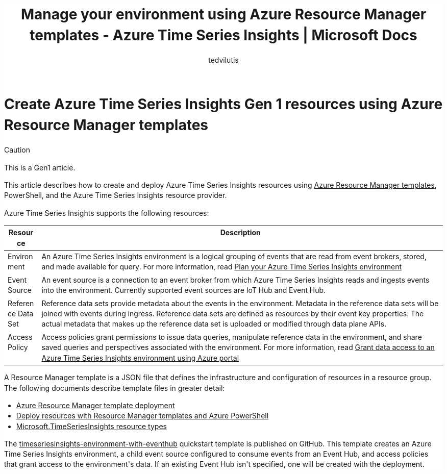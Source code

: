 ﻿---
title: 'Manage your environment using Azure Resource Manager templates - Azure Time Series Insights | Microsoft Docs'
description: Learn how to manage your Azure Time Series Insights environment programmatically using Azure Resource Manager.
ms.service: time-series-insights
services: time-series-insights
author: tedvilutis
ms.author: tvilutis
manager: cnovak
ms.reviewer: orspodek
ms.devlang: csharp
ms.workload: big-data
ms.topic: conceptual
ms.date: 09/30/2020
ms.custom: seodec18
---

# Create Azure Time Series Insights Gen 1 resources using Azure Resource Manager templates

> [!CAUTION]
> This is a Gen1 article.

This article describes how to create and deploy Azure Time Series Insights resources using [Azure Resource Manager templates](../azure-resource-manager/index.yml), PowerShell, and the Azure Time Series Insights resource provider.

Azure Time Series Insights supports the following resources:

   | Resource | Description |
   | --- | --- |
   | Environment | An Azure Time Series Insights environment is a logical grouping of events that are read from event brokers, stored, and made available for query. For more information, read [Plan your Azure Time Series Insights environment](time-series-insights-environment-planning.md) |
   | Event Source | An event source is a connection to an event broker from which Azure Time Series Insights reads and ingests events into the environment. Currently supported event sources are IoT Hub and Event Hub. |
   | Reference Data Set | Reference data sets provide metadata about the events in the environment. Metadata in the reference data sets will be joined with events during ingress. Reference data sets are defined as resources by their event key properties. The actual metadata that makes up the reference data set is uploaded or modified through data plane APIs. |
   | Access Policy | Access policies grant permissions to issue data queries, manipulate reference data in the environment, and share saved queries and perspectives associated with the environment. For more information, read [Grant data access to an Azure Time Series Insights environment using Azure portal](./concepts-access-policies.md) |

A Resource Manager template is a JSON file that defines the infrastructure and configuration of resources in a resource group. The following documents describe template files in greater detail:

- [Azure Resource Manager template deployment](../azure-resource-manager/templates/overview.md)
- [Deploy resources with Resource Manager templates and Azure PowerShell](../azure-resource-manager/templates/deploy-powershell.md)
- [Microsoft.TimeSeriesInsights resource types](/azure/templates/microsoft.timeseriesinsights/allversions)

The [timeseriesinsights-environment-with-eventhub](https://github.com/Azure/azure-quickstart-templates/tree/master/quickstarts/microsoft.timeseriesinsights/timeseriesinsights-environment-with-eventhub) quickstart template is published on GitHub. This template creates an Azure Time Series Insights environment, a child event source configured to consume events from an Event Hub, and access policies that grant access to the environment's data. If an existing Event Hub isn't specified, one will be created with the deployment.
